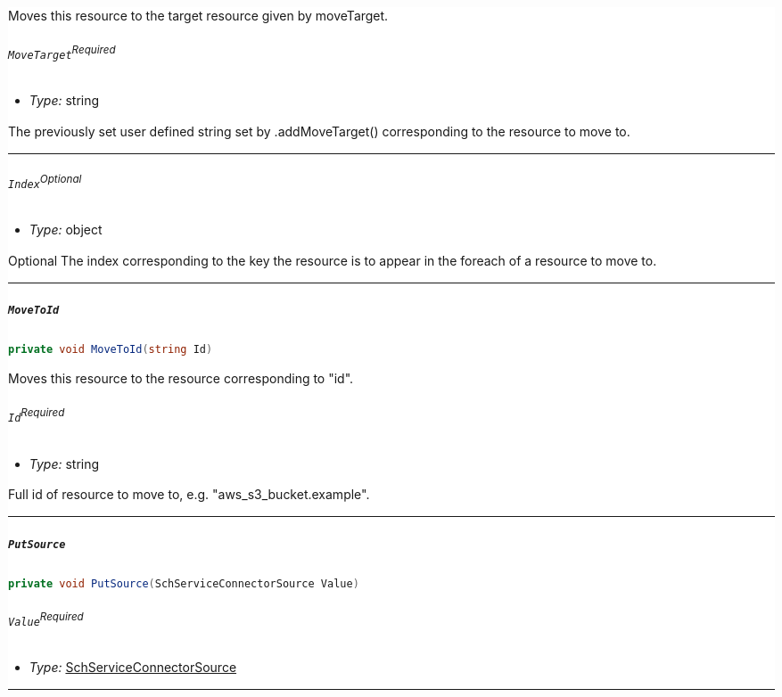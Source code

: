 Moves this resource to the target resource given by moveTarget.

###### `MoveTarget`<sup>Required</sup> <a name="MoveTarget" id="rhizo-co-terraform-provider-oci.schServiceConnector.SchServiceConnector.moveTo.parameter.moveTarget"></a>

- *Type:* string

The previously set user defined string set by .addMoveTarget() corresponding to the resource to move to.

---

###### `Index`<sup>Optional</sup> <a name="Index" id="rhizo-co-terraform-provider-oci.schServiceConnector.SchServiceConnector.moveTo.parameter.index"></a>

- *Type:* object

Optional The index corresponding to the key the resource is to appear in the foreach of a resource to move to.

---

##### `MoveToId` <a name="MoveToId" id="rhizo-co-terraform-provider-oci.schServiceConnector.SchServiceConnector.moveToId"></a>

```csharp
private void MoveToId(string Id)
```

Moves this resource to the resource corresponding to "id".

###### `Id`<sup>Required</sup> <a name="Id" id="rhizo-co-terraform-provider-oci.schServiceConnector.SchServiceConnector.moveToId.parameter.id"></a>

- *Type:* string

Full id of resource to move to, e.g. "aws_s3_bucket.example".

---

##### `PutSource` <a name="PutSource" id="rhizo-co-terraform-provider-oci.schServiceConnector.SchServiceConnector.putSource"></a>

```csharp
private void PutSource(SchServiceConnectorSource Value)
```

###### `Value`<sup>Required</sup> <a name="Value" id="rhizo-co-terraform-provider-oci.schServiceConnector.SchServiceConnector.putSource.parameter.value"></a>

- *Type:* <a href="#rhizo-co-terraform-provider-oci.schServiceConnector.SchServiceConnectorSource">SchServiceConnectorSource</a>

---